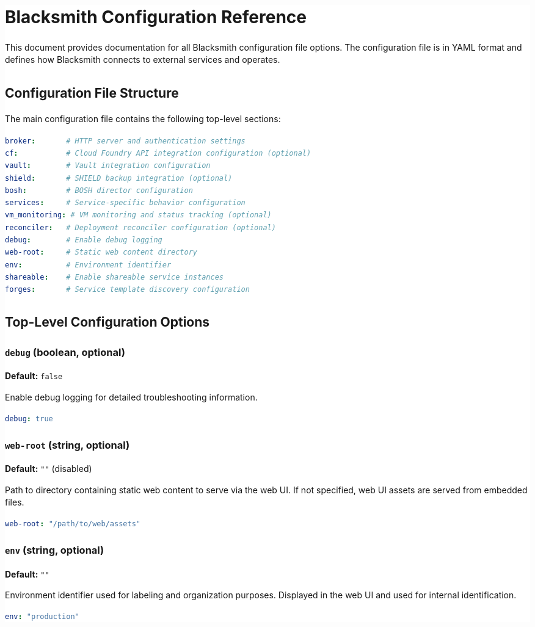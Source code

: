# Blacksmith Configuration Reference

This document provides documentation for all Blacksmith configuration file options. The configuration file is in YAML format and defines how Blacksmith connects to external services and operates.

## Configuration File Structure

The main configuration file contains the following top-level sections:

```yaml
broker:       # HTTP server and authentication settings
cf:           # Cloud Foundry API integration configuration (optional)
vault:        # Vault integration configuration
shield:       # SHIELD backup integration (optional)
bosh:         # BOSH director configuration
services:     # Service-specific behavior configuration
vm_monitoring: # VM monitoring and status tracking (optional)
reconciler:   # Deployment reconciler configuration (optional)
debug:        # Enable debug logging
web-root:     # Static web content directory
env:          # Environment identifier
shareable:    # Enable shareable service instances
forges:       # Service template discovery configuration
```

## Top-Level Configuration Options

### `debug` (boolean, optional)
**Default:** `false`

Enable debug logging for detailed troubleshooting information.

```yaml
debug: true
```

### `web-root` (string, optional)
**Default:** `""` (disabled)

Path to directory containing static web content to serve via the web UI. If not specified, web UI assets are served from embedded files.

```yaml
web-root: "/path/to/web/assets"
```

### `env` (string, optional)
**Default:** `""`

Environment identifier used for labeling and organization purposes. Displayed in the web UI and used for internal identification.

```yaml
env: "production"
```
